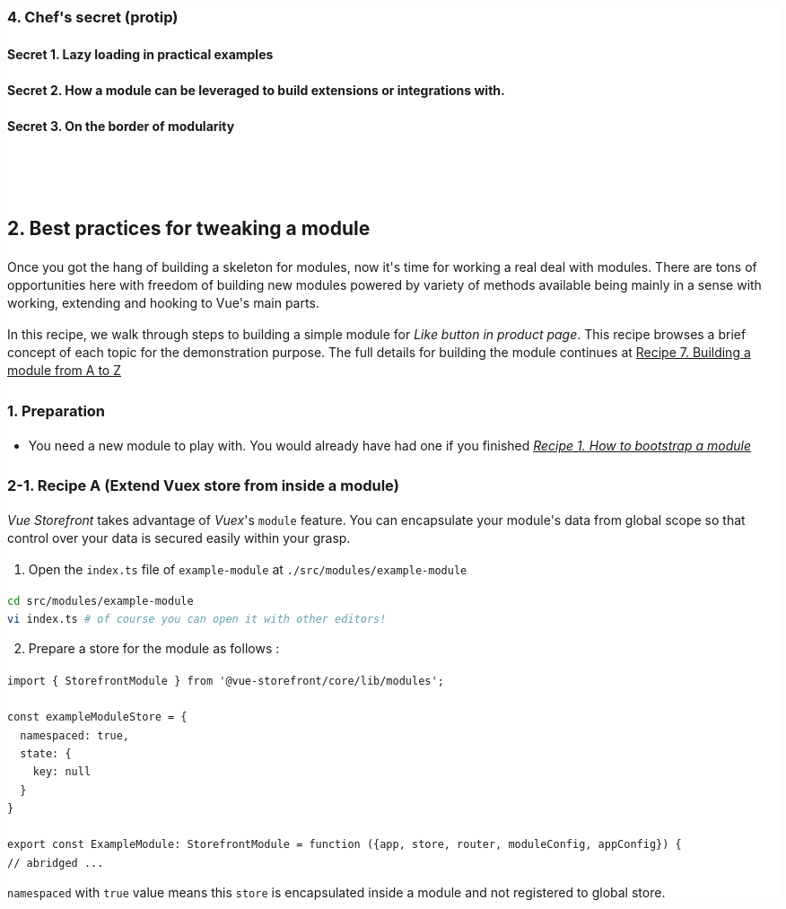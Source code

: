 ### 4. Chef's secret (protip)
#### Secret 1. Lazy loading in practical examples

#### Secret 2. How a module can be leveraged to build extensions or integrations with.

#### Secret 3. On the border of modularity

<br />
<br />

## 2. Best practices for tweaking a module
Once you got the hang of building a skeleton for modules, now it's time for working a real deal with modules. There are tons of opportunities here with freedom of building new modules powered by variety of methods available being mainly in a sense with working, extending and hooking to Vue's main parts.

In this recipe, we walk through steps to building a simple module for _Like button in product page_. This recipe browses a brief concept of each topic for the demonstration purpose. The full details for building the module continues at [Recipe 7. Building a module from A to Z](#_7-building-a-module-from-a-to-z-in-an-iteration)
### 1. Preparation
- You need a new module to play with. You would already have had one if you finished [_Recipe 1. How to bootstrap a module_](#_1-how-to-bootstrap-a-module)

### 2-1. Recipe A (Extend Vuex store from inside a module)
_Vue Storefront_ takes advantage of _Vuex_'s `module` feature. You can encapsulate your module's data from global scope so that control over your data is secured easily within your grasp.

1. Open the `index.ts` file of `example-module` at `./src/modules/example-module`

```bash
cd src/modules/example-module
vi index.ts # of course you can open it with other editors!
```

2. Prepare a store for the module as follows :
```ts{3-8}
import { StorefrontModule } from '@vue-storefront/core/lib/modules';

const exampleModuleStore = {
  namespaced: true,
  state: {
    key: null
  }
}

export const ExampleModule: StorefrontModule = function ({app, store, router, moduleConfig, appConfig}) {
// abridged ...
```
`namespaced` with `true` value means this `store` is encapsulated inside a module and not registered to global store.
